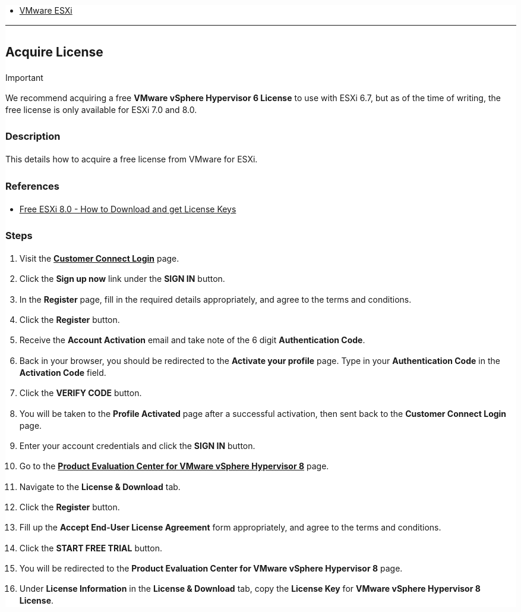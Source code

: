 - [VMware ESXi](https://www.vmware.com/products/esxi-and-esx.html)

---

## Acquire License

> [!IMPORTANT]  
> We recommend acquiring a free **VMware vSphere Hypervisor 6 License** to use with ESXi 6.7, but as of the time of writing, the free license is only available for ESXi 7.0 and 8.0.

### Description

This details how to acquire a free license from VMware for ESXi.

### References

- [Free ESXi 8.0 - How to Download and get License Keys](https://www.virten.net/2022/11/free-esxi-8-0-how-to-download-and-get-license-keys)

### Steps

1. Visit the [**Customer Connect Login**](https://customerconnect.vmware.com/login) page.

2. Click the **Sign up now** link under the **SIGN IN** button.

3. In the **Register** page, fill in the required details appropriately, and agree to the terms and conditions.

4. Click the **Register** button.

5. Receive the **Account Activation** email and take note of the 6 digit **Authentication Code**.

6. Back in your browser, you should be redirected to the **Activate your profile** page. Type in your **Authentication Code** in the **Activation Code** field.

7. Click the **VERIFY CODE** button.

8. You will be taken to the **Profile Activated** page after a successful activation, then sent back to the **Customer Connect Login** page.

9. Enter your account credentials and click the **SIGN IN** button.

10. Go to the [**Product Evaluation Center for VMware vSphere Hypervisor 8**](https://customerconnect.vmware.com/en/evalcenter?p=free-esxi8) page.

11. Navigate to the **License & Download** tab.

12. Click the **Register** button.

13. Fill up the **Accept End-User License Agreement** form appropriately, and agree to the terms and conditions.

14. Click the **START FREE TRIAL** button.

15. You will be redirected to the **Product Evaluation Center for VMware vSphere Hypervisor 8** page.

16. Under **License Information** in the **License & Download** tab, copy the **License Key** for **VMware vSphere Hypervisor 8 License**.
